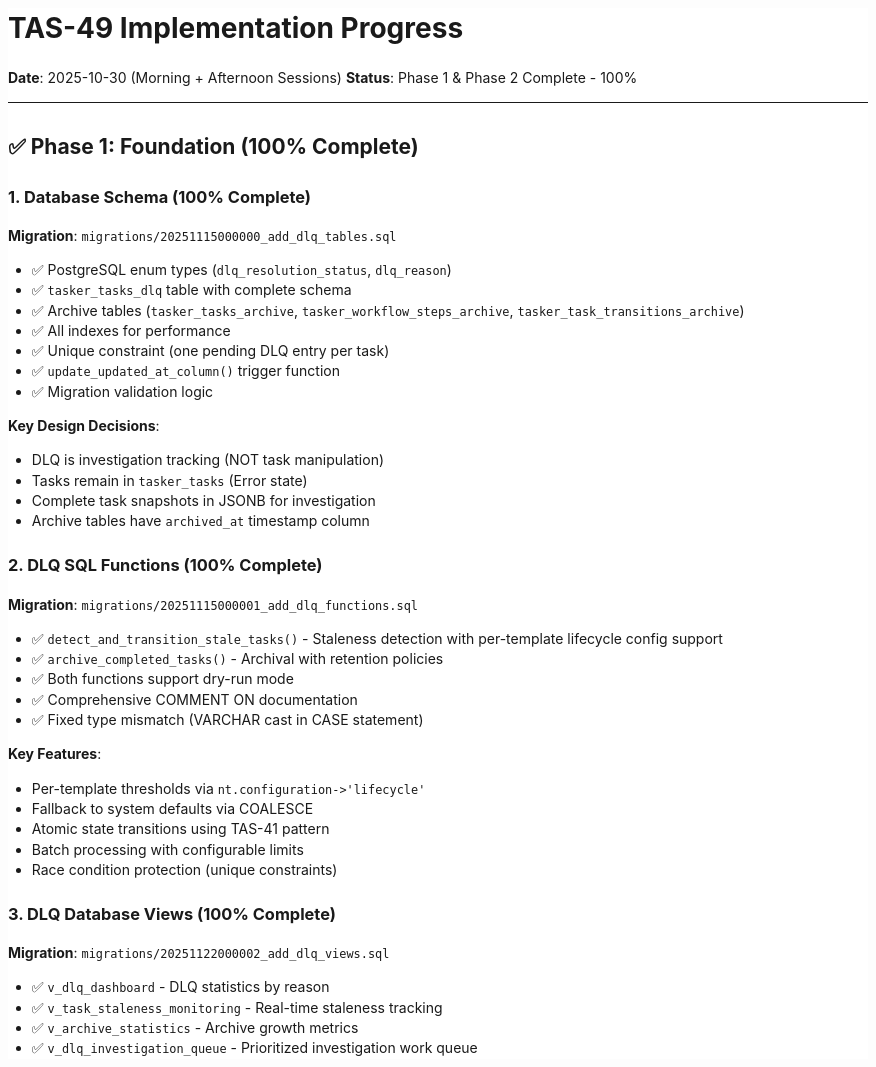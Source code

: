 # TAS-49 Implementation Progress

**Date**: 2025-10-30 (Morning + Afternoon Sessions)
**Status**: Phase 1 & Phase 2 Complete - 100%

---

## ✅ Phase 1: Foundation (100% Complete)

### 1. Database Schema (100% Complete)

**Migration**: `migrations/20251115000000_add_dlq_tables.sql`
- ✅ PostgreSQL enum types (`dlq_resolution_status`, `dlq_reason`)
- ✅ `tasker_tasks_dlq` table with complete schema
- ✅ Archive tables (`tasker_tasks_archive`, `tasker_workflow_steps_archive`, `tasker_task_transitions_archive`)
- ✅ All indexes for performance
- ✅ Unique constraint (one pending DLQ entry per task)
- ✅ `update_updated_at_column()` trigger function
- ✅ Migration validation logic

**Key Design Decisions**:
- DLQ is investigation tracking (NOT task manipulation)
- Tasks remain in `tasker_tasks` (Error state)
- Complete task snapshots in JSONB for investigation
- Archive tables have `archived_at` timestamp column

### 2. DLQ SQL Functions (100% Complete)

**Migration**: `migrations/20251115000001_add_dlq_functions.sql`
- ✅ `detect_and_transition_stale_tasks()` - Staleness detection with per-template lifecycle config support
- ✅ `archive_completed_tasks()` - Archival with retention policies
- ✅ Both functions support dry-run mode
- ✅ Comprehensive COMMENT ON documentation
- ✅ Fixed type mismatch (VARCHAR cast in CASE statement)

**Key Features**:
- Per-template thresholds via `nt.configuration->'lifecycle'`
- Fallback to system defaults via COALESCE
- Atomic state transitions using TAS-41 pattern
- Batch processing with configurable limits
- Race condition protection (unique constraints)

### 3. DLQ Database Views (100% Complete)

**Migration**: `migrations/20251122000002_add_dlq_views.sql`
- ✅ `v_dlq_dashboard` - DLQ statistics by reason
- ✅ `v_task_staleness_monitoring` - Real-time staleness tracking
- ✅ `v_archive_statistics` - Archive growth metrics
- ✅ `v_dlq_investigation_queue` - Prioritized investigation work queue
